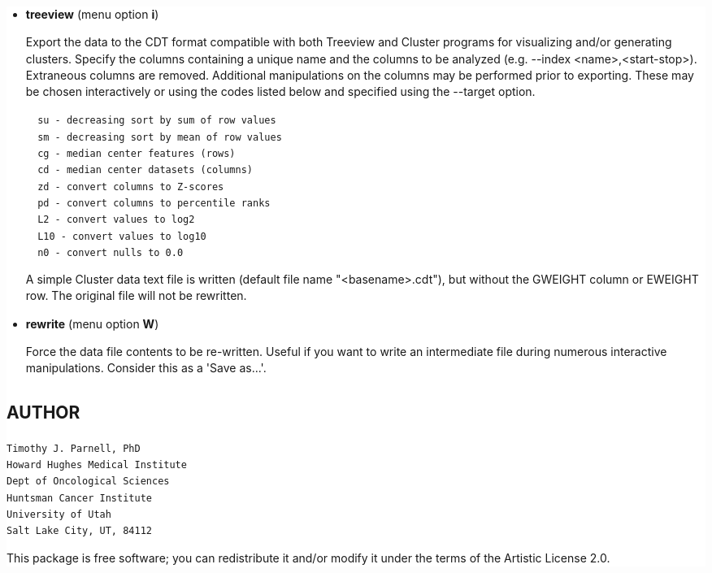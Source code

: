 - **treeview** (menu option **i**)

    Export the data to the CDT format compatible with both Treeview and 
    Cluster programs for visualizing and/or generating clusters. Specify the 
    columns containing a unique name and the columns to be analyzed (e.g. 
    \--index &lt;name>,&lt;start-stop>). Extraneous columns are removed. 
    Additional manipulations on the columns may be performed prior to 
    exporting. These may be chosen interactively or using the codes 
    listed below and specified using the --target option.

        su - decreasing sort by sum of row values
        sm - decreasing sort by mean of row values
        cg - median center features (rows)
        cd - median center datasets (columns)
        zd - convert columns to Z-scores
        pd - convert columns to percentile ranks
        L2 - convert values to log2
        L10 - convert values to log10
        n0 - convert nulls to 0.0

    A simple Cluster data text file is written (default file name 
    "&lt;basename>.cdt"), but without the GWEIGHT column or EWEIGHT row. The 
    original file will not be rewritten.

- **rewrite** (menu option **W**)

    Force the data file contents to be re-written. Useful if you want to 
    write an intermediate file during numerous interactive manipulations. 
    Consider this as a 'Save as...'.

## AUTHOR

    Timothy J. Parnell, PhD
    Howard Hughes Medical Institute
    Dept of Oncological Sciences
    Huntsman Cancer Institute
    University of Utah
    Salt Lake City, UT, 84112

This package is free software; you can redistribute it and/or modify
it under the terms of the Artistic License 2.0.  
